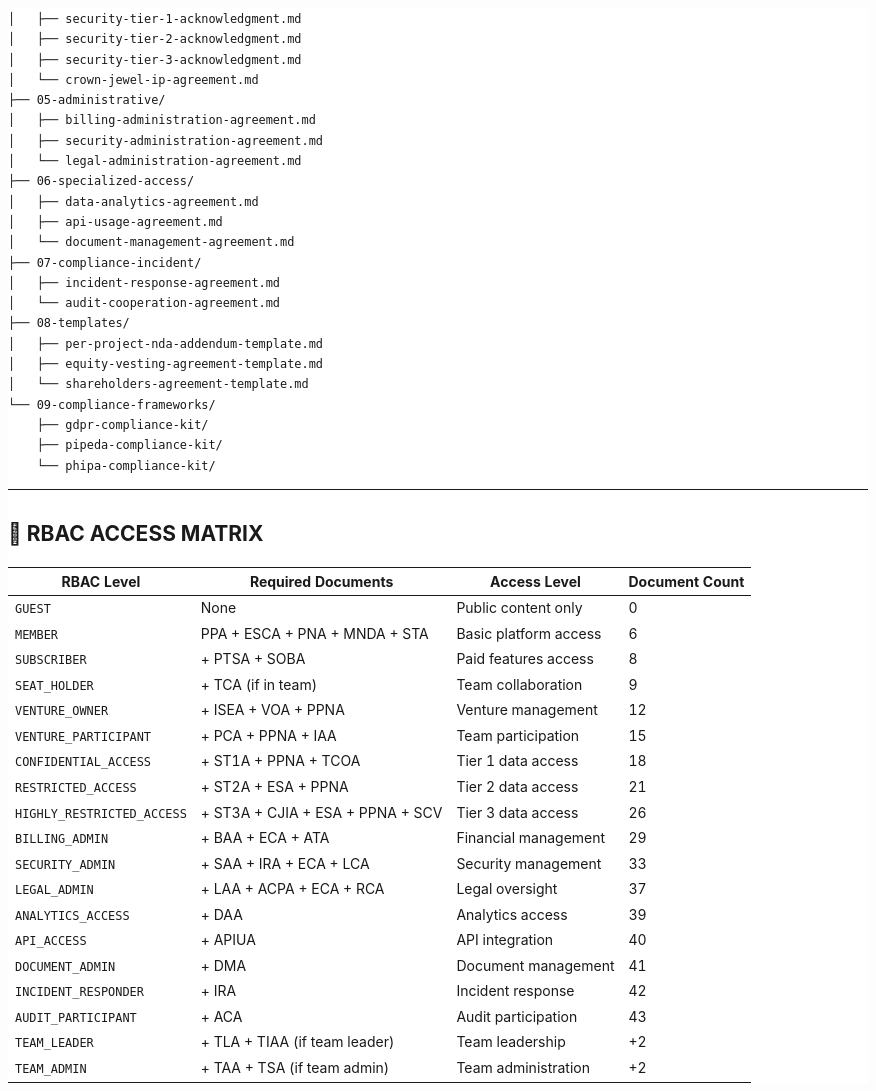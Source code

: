 ```
│   ├── security-tier-1-acknowledgment.md
│   ├── security-tier-2-acknowledgment.md
│   ├── security-tier-3-acknowledgment.md
│   └── crown-jewel-ip-agreement.md
├── 05-administrative/
│   ├── billing-administration-agreement.md
│   ├── security-administration-agreement.md
│   └── legal-administration-agreement.md
├── 06-specialized-access/
│   ├── data-analytics-agreement.md
│   ├── api-usage-agreement.md
│   └── document-management-agreement.md
├── 07-compliance-incident/
│   ├── incident-response-agreement.md
│   └── audit-cooperation-agreement.md
├── 08-templates/
│   ├── per-project-nda-addendum-template.md
│   ├── equity-vesting-agreement-template.md
│   └── shareholders-agreement-template.md
└── 09-compliance-frameworks/
    ├── gdpr-compliance-kit/
    ├── pipeda-compliance-kit/
    └── phipa-compliance-kit/
```

---

## 🎯 **RBAC ACCESS MATRIX**

| RBAC Level | Required Documents | Access Level | Document Count |
|------------|-------------------|--------------|----------------|
| `GUEST` | None | Public content only | 0 |
| `MEMBER` | PPA + ESCA + PNA + MNDA + STA | Basic platform access | 6 |
| `SUBSCRIBER` | + PTSA + SOBA | Paid features access | 8 |
| `SEAT_HOLDER` | + TCA (if in team) | Team collaboration | 9 |
| `VENTURE_OWNER` | + ISEA + VOA + PPNA | Venture management | 12 |
| `VENTURE_PARTICIPANT` | + PCA + PPNA + IAA | Team participation | 15 |
| `CONFIDENTIAL_ACCESS` | + ST1A + PPNA + TCOA | Tier 1 data access | 18 |
| `RESTRICTED_ACCESS` | + ST2A + ESA + PPNA | Tier 2 data access | 21 |
| `HIGHLY_RESTRICTED_ACCESS` | + ST3A + CJIA + ESA + PPNA + SCV | Tier 3 data access | 26 |
| `BILLING_ADMIN` | + BAA + ECA + ATA | Financial management | 29 |
| `SECURITY_ADMIN` | + SAA + IRA + ECA + LCA | Security management | 33 |
| `LEGAL_ADMIN` | + LAA + ACPA + ECA + RCA | Legal oversight | 37 |
| `ANALYTICS_ACCESS` | + DAA | Analytics access | 39 |
| `API_ACCESS` | + APIUA | API integration | 40 |
| `DOCUMENT_ADMIN` | + DMA | Document management | 41 |
| `INCIDENT_RESPONDER` | + IRA | Incident response | 42 |
| `AUDIT_PARTICIPANT` | + ACA | Audit participation | 43 |
| `TEAM_LEADER` | + TLA + TIAA (if team leader) | Team leadership | +2 |
| `TEAM_ADMIN` | + TAA + TSA (if team admin) | Team administration | +2 |